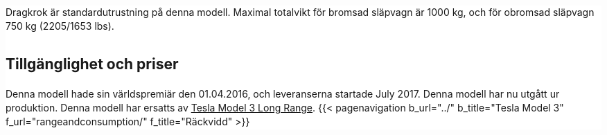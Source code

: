 Dragkrok är standardutrustning på denna modell. Maximal totalvikt för bromsad släpvagn är 1000 kg, och för obromsad släpvagn 750 kg (2205/1653 lbs).

## Tillgänglighet och priser

Denna modell hade sin världspremiär den 01.04.2016, och leveranserna startade July 2017. Denna modell har nu utgått ur produktion. Denna modell har ersatts av [Tesla Model 3 Long Range](/models/tesla/model_3/model_3_long_range).
{{< pagenavigation b_url="../" b_title="Tesla Model 3" f_url="rangeandconsumption/" f_title="Räckvidd" >}}
